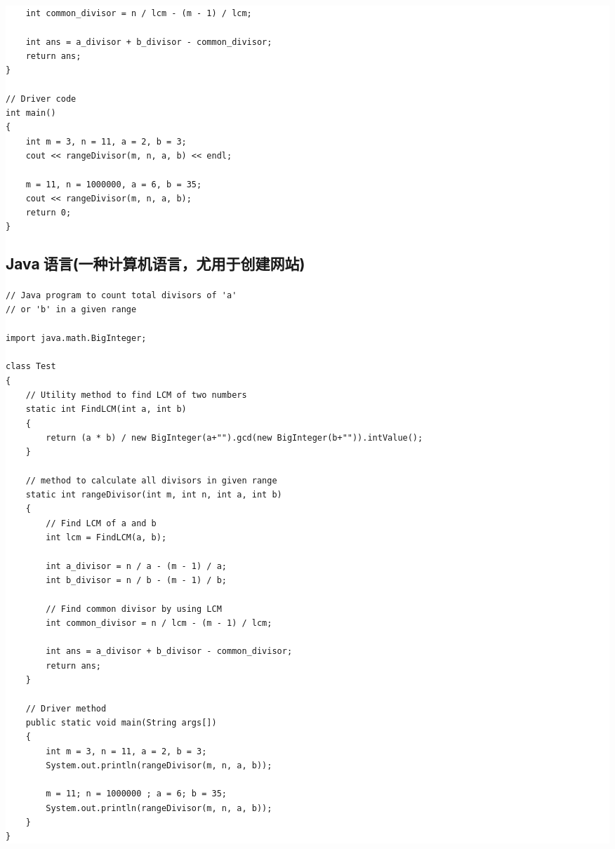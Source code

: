 ```
    int common_divisor = n / lcm - (m - 1) / lcm;

    int ans = a_divisor + b_divisor - common_divisor;
    return ans;
}

// Driver code
int main()
{
    int m = 3, n = 11, a = 2, b = 3;
    cout << rangeDivisor(m, n, a, b) << endl;

    m = 11, n = 1000000, a = 6, b = 35;
    cout << rangeDivisor(m, n, a, b);
    return 0;
}
```

## Java 语言(一种计算机语言，尤用于创建网站)

```
// Java program to count total divisors of 'a'
// or 'b' in a given range

import java.math.BigInteger;

class Test
{
    // Utility method to find LCM of two numbers
    static int FindLCM(int a, int b)
    {
        return (a * b) / new BigInteger(a+"").gcd(new BigInteger(b+"")).intValue();
    }

    // method to calculate all divisors in given range
    static int rangeDivisor(int m, int n, int a, int b)
    {
        // Find LCM of a and b
        int lcm = FindLCM(a, b);

        int a_divisor = n / a - (m - 1) / a;
        int b_divisor = n / b - (m - 1) / b;

        // Find common divisor by using LCM
        int common_divisor = n / lcm - (m - 1) / lcm;

        int ans = a_divisor + b_divisor - common_divisor;
        return ans;
    }

    // Driver method
    public static void main(String args[])
    {
        int m = 3, n = 11, a = 2, b = 3;
        System.out.println(rangeDivisor(m, n, a, b));

        m = 11; n = 1000000 ; a = 6; b = 35;
        System.out.println(rangeDivisor(m, n, a, b));
    }
}
```

